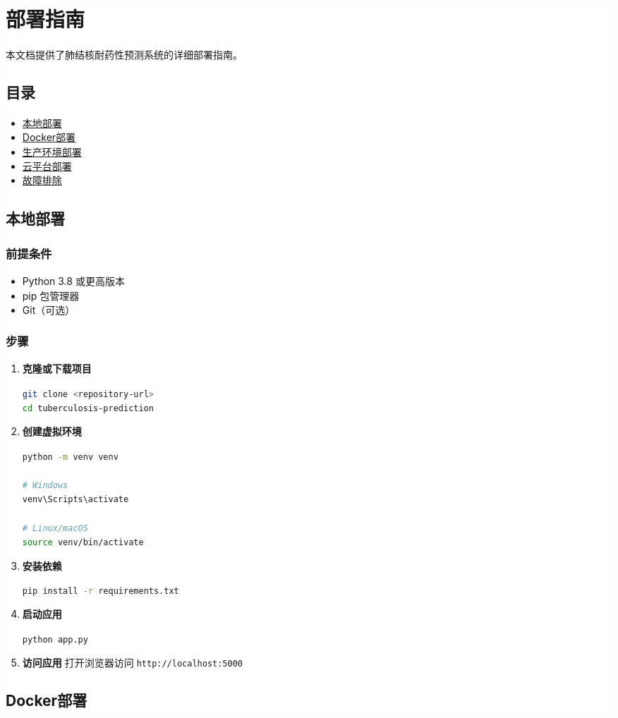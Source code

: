# 部署指南

本文档提供了肺结核耐药性预测系统的详细部署指南。

## 目录

- [本地部署](#本地部署)
- [Docker部署](#docker部署)
- [生产环境部署](#生产环境部署)
- [云平台部署](#云平台部署)
- [故障排除](#故障排除)

## 本地部署

### 前提条件

- Python 3.8 或更高版本
- pip 包管理器
- Git（可选）

### 步骤

1. **克隆或下载项目**
   ```bash
   git clone <repository-url>
   cd tuberculosis-prediction
   ```

2. **创建虚拟环境**
   ```bash
   python -m venv venv
   
   # Windows
   venv\Scripts\activate
   
   # Linux/macOS
   source venv/bin/activate
   ```

3. **安装依赖**
   ```bash
   pip install -r requirements.txt
   ```

4. **启动应用**
   ```bash
   python app.py
   ```

5. **访问应用**
   打开浏览器访问 `http://localhost:5000`

## Docker部署
